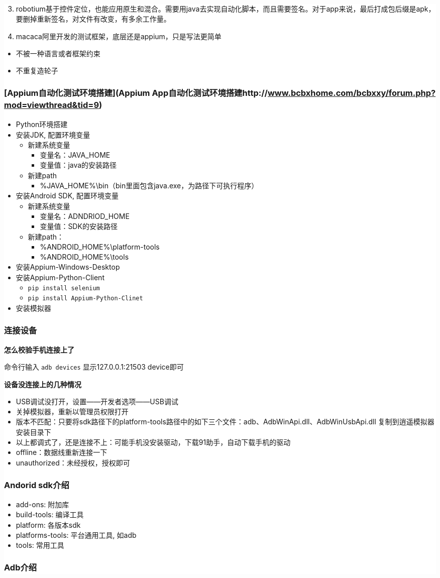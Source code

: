   3. robotium基于控件定位，也能应用原生和混合。需要用java去实现自动化脚本，而且需要签名。对于app来说，最后打成包后缀是apk，要删掉重新签名，对文件有改变，有多余工作量。

  4. macaca阿里开发的测试框架，底层还是appium，只是写法更简单

- 不被一种语言或者框架约束

- 不重复造轮子

### [Appium自动化测试环境搭建](Appium App自动化测试环境搭建http://www.bcbxhome.com/bcbxxy/forum.php?mod=viewthread&tid=9)

- Python环境搭建
- 安装JDK, 配置环境变量
  - 新建系统变量
    - 变量名：JAVA_HOME
    - 变量值：java的安装路径
  - 新建path
    - %JAVA_HOME%\bin（bin里面包含java.exe，为路径下可执行程序）
- 安装Android SDK, 配置环境变量
  - 新建系统变量
    - 变量名：ADNDRIOD_HOME
    - 变量值：SDK的安装路径
  - 新建path：
    - %ANDROID_HOME%\platform-tools
    - %ANDROID_HOME%\tools
- 安装Appium-Windows-Desktop
- 安装Appium-Python-Client
  - `pip install selenium`
  - `pip install Appium-Python-Clinet`
- 安装模拟器

### 连接设备

**怎么校验手机连接上了**

命令行输入 `adb devices` 显示127.0.0.1:21503 device即可

**设备没连接上的几种情况**

- USB调试没打开，设置——开发者选项——USB调试
- 关掉模拟器，重新以管理员权限打开
- 版本不匹配：只要将sdk路径下的platform-tools路径中的如下三个文件：adb、AdbWinApi.dll、AdbWinUsbApi.dll 复制到逍遥模拟器安装目录下
- 以上都调式了，还是连接不上：可能手机没安装驱动，下载91助手，自动下载手机的驱动
- offline：数据线重新连接一下
- unauthorized：未经授权，授权即可

### Andorid sdk介绍

- add-ons: 附加库
- build-tools: 编译工具
- platform: 各版本sdk
- platforms-tools: 平台通用工具, 如adb
- tools: 常用工具

### Adb介绍
